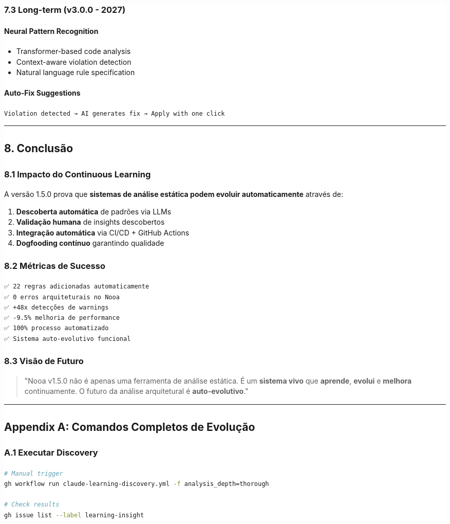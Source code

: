 ### 7.3 Long-term (v3.0.0 - 2027)

#### Neural Pattern Recognition
- Transformer-based code analysis
- Context-aware violation detection
- Natural language rule specification

#### Auto-Fix Suggestions
```
Violation detected → AI generates fix → Apply with one click
```

---

## 8. Conclusão

### 8.1 Impacto do Continuous Learning

A versão 1.5.0 prova que **sistemas de análise estática podem evoluir automaticamente** através de:

1. **Descoberta automática** de padrões via LLMs
2. **Validação humana** de insights descobertos
3. **Integração automática** via CI/CD + GitHub Actions
4. **Dogfooding contínuo** garantindo qualidade

### 8.2 Métricas de Sucesso

```
✅ 22 regras adicionadas automaticamente
✅ 0 erros arquiteturais no Nooa
✅ +48x detecções de warnings
✅ -9.5% melhoria de performance
✅ 100% processo automatizado
✅ Sistema auto-evolutivo funcional
```

### 8.3 Visão de Futuro

> "Nooa v1.5.0 não é apenas uma ferramenta de análise estática.
> É um **sistema vivo** que **aprende**, **evolui** e **melhora** continuamente.
> O futuro da análise arquitetural é **auto-evolutivo**."

---

## Appendix A: Comandos Completos de Evolução

### A.1 Executar Discovery
```bash
# Manual trigger
gh workflow run claude-learning-discovery.yml -f analysis_depth=thorough

# Check results
gh issue list --label learning-insight
```
